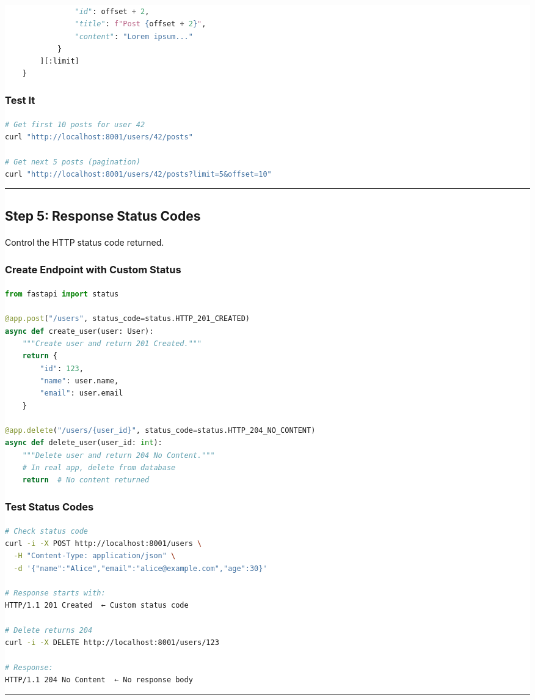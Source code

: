 ```python
                "id": offset + 2,
                "title": f"Post {offset + 2}",
                "content": "Lorem ipsum..."
            }
        ][:limit]
    }
```

### Test It

```bash
# Get first 10 posts for user 42
curl "http://localhost:8001/users/42/posts"

# Get next 5 posts (pagination)
curl "http://localhost:8001/users/42/posts?limit=5&offset=10"
```

---

## Step 5: Response Status Codes

Control the HTTP status code returned.

### Create Endpoint with Custom Status

```python
from fastapi import status

@app.post("/users", status_code=status.HTTP_201_CREATED)
async def create_user(user: User):
    """Create user and return 201 Created."""
    return {
        "id": 123,
        "name": user.name,
        "email": user.email
    }

@app.delete("/users/{user_id}", status_code=status.HTTP_204_NO_CONTENT)
async def delete_user(user_id: int):
    """Delete user and return 204 No Content."""
    # In real app, delete from database
    return  # No content returned
```

### Test Status Codes

```bash
# Check status code
curl -i -X POST http://localhost:8001/users \
  -H "Content-Type: application/json" \
  -d '{"name":"Alice","email":"alice@example.com","age":30}'

# Response starts with:
HTTP/1.1 201 Created  ← Custom status code

# Delete returns 204
curl -i -X DELETE http://localhost:8001/users/123

# Response:
HTTP/1.1 204 No Content  ← No response body
```

---